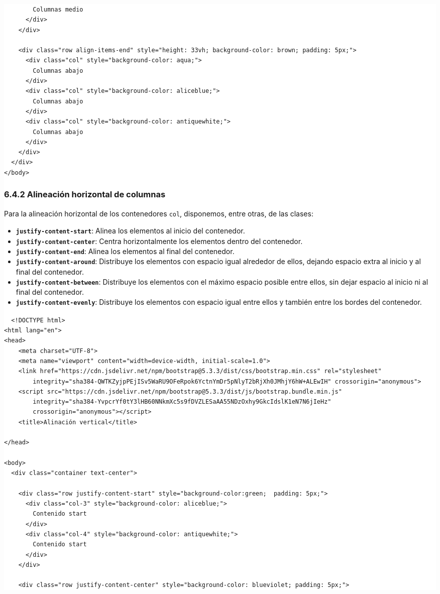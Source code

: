 ```
        Columnas medio
      </div>
    </div>  
      
    <div class="row align-items-end" style="height: 33vh; background-color: brown; padding: 5px;">         
      <div class="col" style="background-color: aqua;">
        Columnas abajo
      </div>
      <div class="col" style="background-color: aliceblue;">
        Columnas abajo
      </div>
      <div class="col" style="background-color: antiquewhite;">
        Columnas abajo
      </div>
    </div>
  </div>    
</body>
```

### 6.4.2 Alineación horizontal de columnas
Para la alineación horizontal de los contenedores `col`, disponemos, entre otras, de las clases:
- **`justify-content-start`**: Alinea los elementos al inicio del contenedor.
- **`justify-content-center`**: Centra horizontalmente los elementos dentro del contenedor.
- **`justify-content-end`**: Alinea los elementos al final del contenedor.
- **`justify-content-around`**: Distribuye los elementos con espacio igual alrededor de ellos, dejando espacio extra al inicio y al final del contenedor.
- **`justify-content-between`**: Distribuye los elementos con el máximo espacio posible entre ellos, sin dejar espacio al inicio ni al final del contenedor.
- **`justify-content-evenly`**: Distribuye los elementos con espacio igual entre ellos y también entre los bordes del contenedor.

```
  <!DOCTYPE html>
<html lang="en">
<head>
    <meta charset="UTF-8">
    <meta name="viewport" content="width=device-width, initial-scale=1.0">
    <link href="https://cdn.jsdelivr.net/npm/bootstrap@5.3.3/dist/css/bootstrap.min.css" rel="stylesheet"
        integrity="sha384-QWTKZyjpPEjISv5WaRU9OFeRpok6YctnYmDr5pNlyT2bRjXh0JMhjY6hW+ALEwIH" crossorigin="anonymous">
    <script src="https://cdn.jsdelivr.net/npm/bootstrap@5.3.3/dist/js/bootstrap.bundle.min.js"
        integrity="sha384-YvpcrYf0tY3lHB60NNkmXc5s9fDVZLESaAA55NDzOxhy9GkcIdslK1eN7N6jIeHz"
        crossorigin="anonymous"></script>
    <title>Alinación vertical</title>
    
</head>

<body>  
  <div class="container text-center"> 
  
    <div class="row justify-content-start" style="background-color:green;  padding: 5px;">         
      <div class="col-3" style="background-color: aliceblue;">
        Contenido start
      </div>
      <div class="col-4" style="background-color: antiquewhite;">
        Contenido start
      </div>
    </div>  

    <div class="row justify-content-center" style="background-color: blueviolet; padding: 5px;">         
```